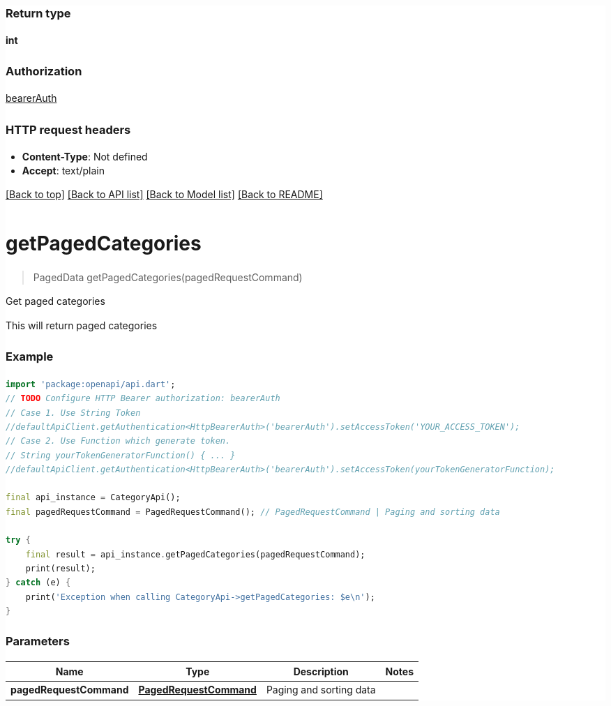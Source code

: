 ### Return type

**int**

### Authorization

[bearerAuth](../README.md#bearerAuth)

### HTTP request headers

 - **Content-Type**: Not defined
 - **Accept**: text/plain

[[Back to top]](#) [[Back to API list]](../README.md#documentation-for-api-endpoints) [[Back to Model list]](../README.md#documentation-for-models) [[Back to README]](../README.md)

# **getPagedCategories**
> PagedData getPagedCategories(pagedRequestCommand)

Get paged categories

This will return paged categories

### Example
```dart
import 'package:openapi/api.dart';
// TODO Configure HTTP Bearer authorization: bearerAuth
// Case 1. Use String Token
//defaultApiClient.getAuthentication<HttpBearerAuth>('bearerAuth').setAccessToken('YOUR_ACCESS_TOKEN');
// Case 2. Use Function which generate token.
// String yourTokenGeneratorFunction() { ... }
//defaultApiClient.getAuthentication<HttpBearerAuth>('bearerAuth').setAccessToken(yourTokenGeneratorFunction);

final api_instance = CategoryApi();
final pagedRequestCommand = PagedRequestCommand(); // PagedRequestCommand | Paging and sorting data

try {
    final result = api_instance.getPagedCategories(pagedRequestCommand);
    print(result);
} catch (e) {
    print('Exception when calling CategoryApi->getPagedCategories: $e\n');
}
```

### Parameters

Name | Type | Description  | Notes
------------- | ------------- | ------------- | -------------
 **pagedRequestCommand** | [**PagedRequestCommand**](PagedRequestCommand.md)| Paging and sorting data | 
